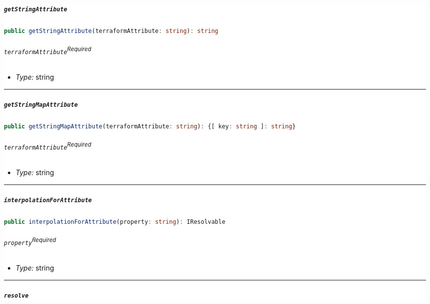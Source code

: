 ##### `getStringAttribute` <a name="getStringAttribute" id="@cdktf/provider-gitlab.dataGitlabGroupMembership.DataGitlabGroupMembershipMembersOutputReference.getStringAttribute"></a>

```typescript
public getStringAttribute(terraformAttribute: string): string
```

###### `terraformAttribute`<sup>Required</sup> <a name="terraformAttribute" id="@cdktf/provider-gitlab.dataGitlabGroupMembership.DataGitlabGroupMembershipMembersOutputReference.getStringAttribute.parameter.terraformAttribute"></a>

- *Type:* string

---

##### `getStringMapAttribute` <a name="getStringMapAttribute" id="@cdktf/provider-gitlab.dataGitlabGroupMembership.DataGitlabGroupMembershipMembersOutputReference.getStringMapAttribute"></a>

```typescript
public getStringMapAttribute(terraformAttribute: string): {[ key: string ]: string}
```

###### `terraformAttribute`<sup>Required</sup> <a name="terraformAttribute" id="@cdktf/provider-gitlab.dataGitlabGroupMembership.DataGitlabGroupMembershipMembersOutputReference.getStringMapAttribute.parameter.terraformAttribute"></a>

- *Type:* string

---

##### `interpolationForAttribute` <a name="interpolationForAttribute" id="@cdktf/provider-gitlab.dataGitlabGroupMembership.DataGitlabGroupMembershipMembersOutputReference.interpolationForAttribute"></a>

```typescript
public interpolationForAttribute(property: string): IResolvable
```

###### `property`<sup>Required</sup> <a name="property" id="@cdktf/provider-gitlab.dataGitlabGroupMembership.DataGitlabGroupMembershipMembersOutputReference.interpolationForAttribute.parameter.property"></a>

- *Type:* string

---

##### `resolve` <a name="resolve" id="@cdktf/provider-gitlab.dataGitlabGroupMembership.DataGitlabGroupMembershipMembersOutputReference.resolve"></a>
